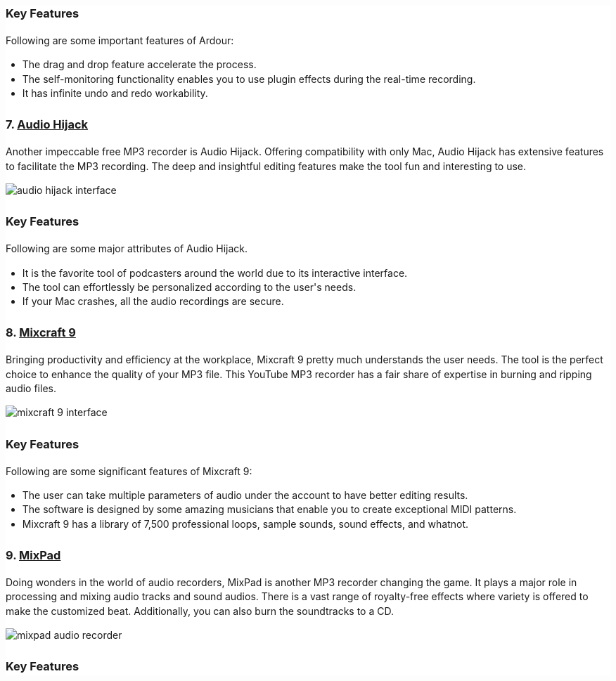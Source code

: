 ### Key Features

Following are some important features of Ardour:

* The drag and drop feature accelerate the process.
* The self-monitoring functionality enables you to use plugin effects during the real-time recording.
* It has infinite undo and redo workability.

### 7\. [Audio Hijack](https://rogueamoeba.com/audiohijack/)

Another impeccable free MP3 recorder is Audio Hijack. Offering compatibility with only Mac, Audio Hijack has extensive features to facilitate the MP3 recording. The deep and insightful editing features make the tool fun and interesting to use.

![audio hijack interface](https://images.wondershare.com/filmora/article-images/2021/mp3-recorder-for-windows-and-mac-7.jpg)

### Key Features

Following are some major attributes of Audio Hijack.

* It is the favorite tool of podcasters around the world due to its interactive interface.
* The tool can effortlessly be personalized according to the user's needs.
* If your Mac crashes, all the audio recordings are secure.

### 8\. [Mixcraft 9](https://acoustica.com/mixcraft)

Bringing productivity and efficiency at the workplace, Mixcraft 9 pretty much understands the user needs. The tool is the perfect choice to enhance the quality of your MP3 file. This YouTube MP3 recorder has a fair share of expertise in burning and ripping audio files.

![mixcraft 9 interface](https://images.wondershare.com/filmora/article-images/2021/mp3-recorder-for-windows-and-mac-8.jpg)

### Key Features

Following are some significant features of Mixcraft 9:

* The user can take multiple parameters of audio under the account to have better editing results.
* The software is designed by some amazing musicians that enable you to create exceptional MIDI patterns.
* Mixcraft 9 has a library of 7,500 professional loops, sample sounds, sound effects, and whatnot.

### 9\. [MixPad](https://www.nch.com.au/mixpad/index.html)

Doing wonders in the world of audio recorders, MixPad is another MP3 recorder changing the game. It plays a major role in processing and mixing audio tracks and sound audios. There is a vast range of royalty-free effects where variety is offered to make the customized beat. Additionally, you can also burn the soundtracks to a CD.

![mixpad audio recorder](https://images.wondershare.com/filmora/article-images/2021/mp3-recorder-for-windows-and-mac-9.jpg)

### Key Features
